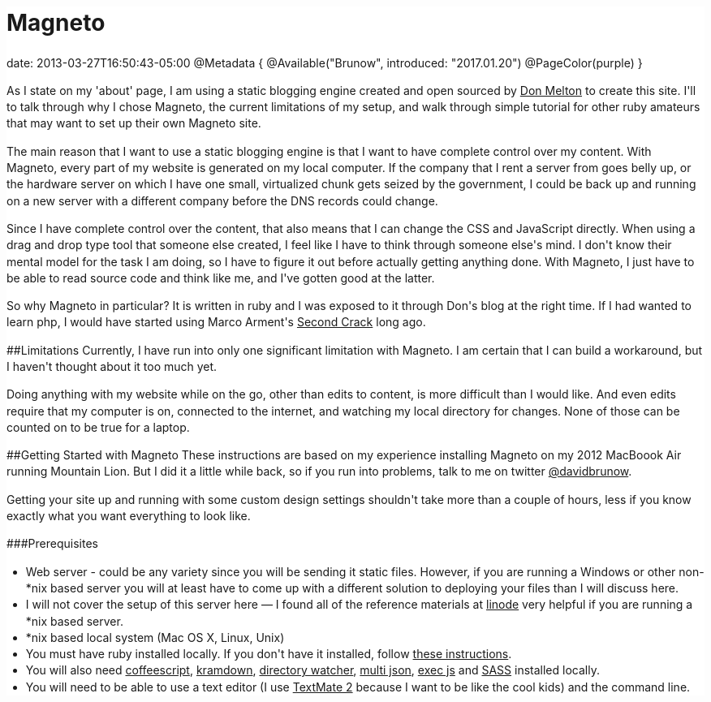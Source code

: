 # Magneto
date: 2013-03-27T16:50:43-05:00
@Metadata {
  @Available("Brunow", introduced: "2017.01.20")
  @PageColor(purple)
}

As I state on my 'about' page, I am using a static blogging engine created and open sourced by [Don Melton][linkDonMelton] to create this site. I'll to talk through why I chose Magneto, the current limitations of my setup, and walk through simple tutorial for other ruby amateurs that may want to set up their own Magneto site.

The main reason that I want to use a static blogging engine is that I want to have complete control over my content. With Magneto, every part of my website is generated on my local computer. If the company that I rent a server from goes belly up, or the hardware server on which I have one small, virtualized chunk gets seized by the government, I could be back up and running on a new server with a different company before the DNS records could change. 

Since I have complete control over the content, that also means that I can change the CSS and JavaScript directly. When using a drag and drop type tool that someone else created, I feel like I have to think through someone else's mind. I don't know their mental model for the task I am doing, so I have to figure it out before actually getting anything done. With Magneto, I just have to be able to read source code and think like me, and I've gotten good at the latter. 

So why Magneto in particular? It is written in ruby and I was exposed to it through Don's blog at the right time. If I had wanted to learn php, I would have started using Marco Arment's [Second Crack][linkSecondCrack] long ago.

[linkDonMelton]: <http://donmelton.com>
[linkSecondCrack]: <http://www.marco.org/secondcrack>

##Limitations
Currently, I have run into only one significant limitation with Magneto. I am certain that I can build a workaround, but I haven't thought about it too much yet.

Doing anything with my website while on the go, other than edits to content, is more difficult than I would like. And even edits require that my computer is on, connected to the internet, and watching my local directory for changes. None of those can be counted on to be true for a laptop.

##Getting Started with Magneto
These instructions are based on my experience installing Magneto on my 2012 MacBoook Air running Mountain Lion. But I did it a little while back, so if you run into problems, talk to me on twitter [@davidbrunow][linkMeTwitter].

Getting your site up and running with some custom design settings shouldn't take more than a couple of hours, less if you know exactly what you want everything to look like.

###Prerequisites
+ Web server - could be any variety since you will be sending it static files. However, if you are running a Windows or other non-*nix based server you will at least have to come up with a different solution to deploying your files than I will discuss here. 
+ I will not cover the setup of this server here &mdash; I found all of the reference materials at [linode][linkLinode] very helpful if you are running a *nix based server.
+ *nix based local system (Mac OS X, Linux, Unix)
+ You must have ruby installed locally. If you don't have it installed, follow [these instructions][linkRVMInstall].
+ You will also need [coffeescript][linkCoffeeScript], [kramdown][linkKramdown], [directory watcher][linkDirectoryWatcher], [multi json][linkMultiJSON], [exec js][linkExecJS] and [SASS][linkSASS] installed locally.
+ You will need to be able to use a text editor (I use [TextMate 2][linkTextMate2] because I want to be like the cool kids) and the command line.


[linkRVMInstall]: <https://rvm.io/rvm/install/>
[linkCoffeeScript]: <https://github.com/josh/ruby-coffee-script>
[linkKramdown]: <http://kramdown.rubyforge.org>
[linkDirectoryWatcher]: <http://codeforpeople.rubyforge.org/directory_watcher/classes/DirectoryWatcher.html>
[linkSASS]: <http://sass-lang.com>
[linkMultiJSON]: <https://rubygems.org/gems/multi_json>
[linkExecJS]: <https://github.com/sstephenson/execjs>
[linkLinode]: <http://www.linode.com>
[linkTextMate2]: <https://github.com/textmate/textmate>
[linkDonMeltonGithub]: <https://www.github.com/donmelton/donmelton.com>
[linkMarkdown]: <http://daringfireball.net/projects/markdown/>
[linkKramdownSyntax]: <http://kramdown.rubyforge.org/syntax.html>
[linkMint]: <http://www.haveamint.com>
[linkDonMeltonTwitter]: <http://www.twitter.com/donmelton>
[linkMeTwitter]: <http://www.twitter.com/davidbrunow>
[linkFolderActionScript]: <http://brunow.org/downloads/syncsharedfolder.scpt>
[linkFolderActions]: <https://sites.google.com/site/andreatagliasacchi/blog/osxautomaticsyncwithfolderactions>